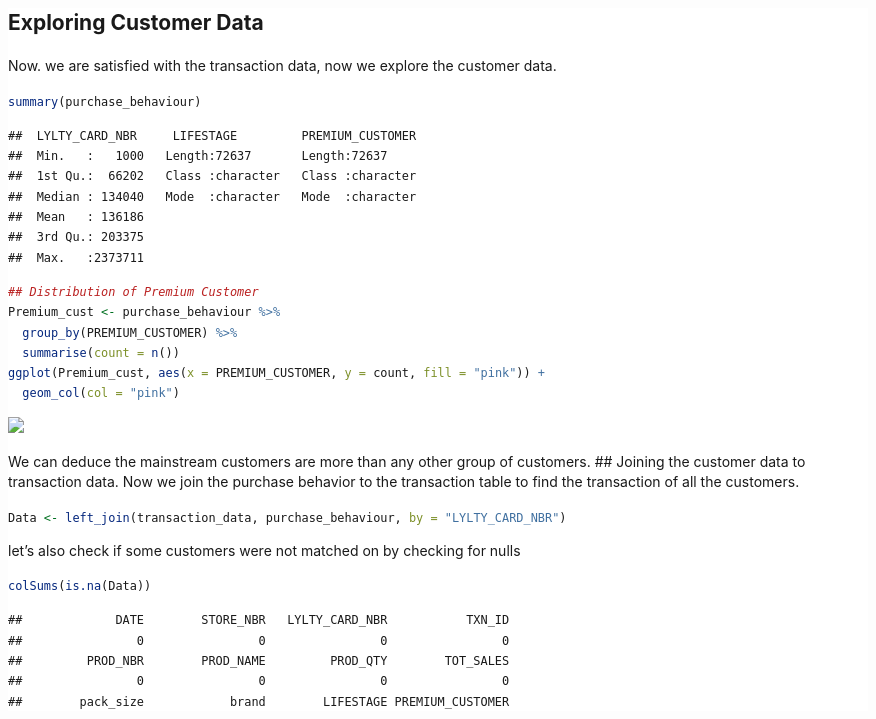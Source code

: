 ## Exploring Customer Data

Now. we are satisfied with the transaction data, now we explore the
customer data.

``` r
summary(purchase_behaviour)
```

    ##  LYLTY_CARD_NBR     LIFESTAGE         PREMIUM_CUSTOMER  
    ##  Min.   :   1000   Length:72637       Length:72637      
    ##  1st Qu.:  66202   Class :character   Class :character  
    ##  Median : 134040   Mode  :character   Mode  :character  
    ##  Mean   : 136186                                        
    ##  3rd Qu.: 203375                                        
    ##  Max.   :2373711

``` r
## Distribution of Premium Customer
Premium_cust <- purchase_behaviour %>%
  group_by(PREMIUM_CUSTOMER) %>%
  summarise(count = n())
ggplot(Premium_cust, aes(x = PREMIUM_CUSTOMER, y = count, fill = "pink")) +
  geom_col(col = "pink")
```

![](Code_files/figure-gfm/unnamed-chunk-21-1.png)

We can deduce the mainstream customers are more than any other group of
customers. \## Joining the customer data to transaction data. Now we
join the purchase behavior to the transaction table to find the
transaction of all the customers.

``` r
Data <- left_join(transaction_data, purchase_behaviour, by = "LYLTY_CARD_NBR")
```

let’s also check if some customers were not matched on by checking for
nulls

``` r
colSums(is.na(Data))
```

    ##             DATE        STORE_NBR   LYLTY_CARD_NBR           TXN_ID 
    ##                0                0                0                0 
    ##         PROD_NBR        PROD_NAME         PROD_QTY        TOT_SALES 
    ##                0                0                0                0 
    ##        pack_size            brand        LIFESTAGE PREMIUM_CUSTOMER 